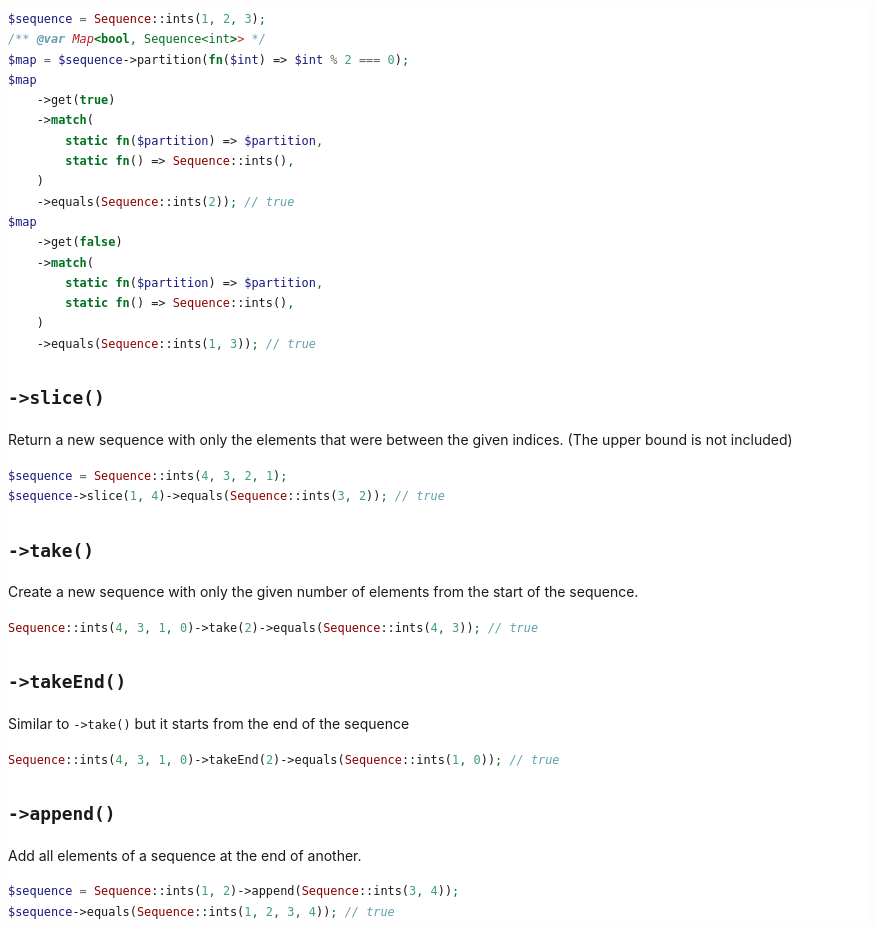 ```php
$sequence = Sequence::ints(1, 2, 3);
/** @var Map<bool, Sequence<int>> */
$map = $sequence->partition(fn($int) => $int % 2 === 0);
$map
    ->get(true)
    ->match(
        static fn($partition) => $partition,
        static fn() => Sequence::ints(),
    )
    ->equals(Sequence::ints(2)); // true
$map
    ->get(false)
    ->match(
        static fn($partition) => $partition,
        static fn() => Sequence::ints(),
    )
    ->equals(Sequence::ints(1, 3)); // true
```

## `->slice()`

Return a new sequence with only the elements that were between the given indices. (The upper bound is not included)

```php
$sequence = Sequence::ints(4, 3, 2, 1);
$sequence->slice(1, 4)->equals(Sequence::ints(3, 2)); // true
```

## `->take()`

Create a new sequence with only the given number of elements from the start of the sequence.

```php
Sequence::ints(4, 3, 1, 0)->take(2)->equals(Sequence::ints(4, 3)); // true
```

## `->takeEnd()`

Similar to `->take()` but it starts from the end of the sequence

```php
Sequence::ints(4, 3, 1, 0)->takeEnd(2)->equals(Sequence::ints(1, 0)); // true
```

## `->append()`

Add all elements of a sequence at the end of another.

```php
$sequence = Sequence::ints(1, 2)->append(Sequence::ints(3, 4));
$sequence->equals(Sequence::ints(1, 2, 3, 4)); // true
```
